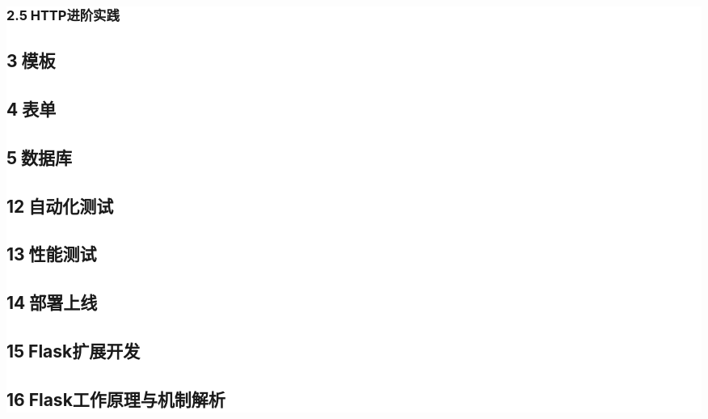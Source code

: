 



### 2.5 HTTP进阶实践





## 3 模板





## 4 表单



## 5 数据库













## 12 自动化测试







## 13 性能测试





## 14 部署上线





## 15 Flask扩展开发





## 16 Flask工作原理与机制解析

